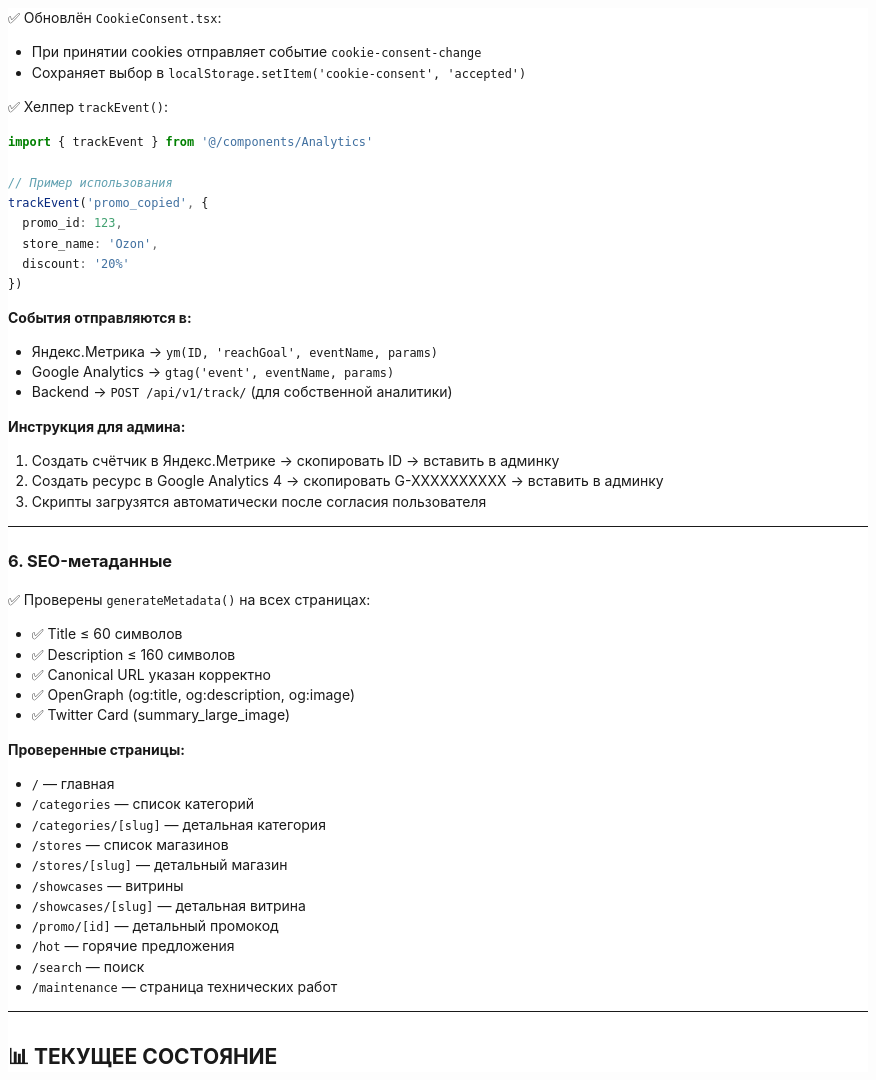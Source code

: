 ✅ Обновлён `CookieConsent.tsx`:
- При принятии cookies отправляет событие `cookie-consent-change`
- Сохраняет выбор в `localStorage.setItem('cookie-consent', 'accepted')`

✅ Хелпер `trackEvent()`:
```typescript
import { trackEvent } from '@/components/Analytics'

// Пример использования
trackEvent('promo_copied', {
  promo_id: 123,
  store_name: 'Ozon',
  discount: '20%'
})
```

**События отправляются в:**
- Яндекс.Метрика → `ym(ID, 'reachGoal', eventName, params)`
- Google Analytics → `gtag('event', eventName, params)`
- Backend → `POST /api/v1/track/` (для собственной аналитики)

**Инструкция для админа:**
1. Создать счётчик в Яндекс.Метрике → скопировать ID → вставить в админку
2. Создать ресурс в Google Analytics 4 → скопировать G-XXXXXXXXXX → вставить в админку
3. Скрипты загрузятся автоматически после согласия пользователя

---

### 6. SEO-метаданные

✅ Проверены `generateMetadata()` на всех страницах:
- ✅ Title ≤ 60 символов
- ✅ Description ≤ 160 символов
- ✅ Canonical URL указан корректно
- ✅ OpenGraph (og:title, og:description, og:image)
- ✅ Twitter Card (summary_large_image)

**Проверенные страницы:**
- `/` — главная
- `/categories` — список категорий
- `/categories/[slug]` — детальная категория
- `/stores` — список магазинов
- `/stores/[slug]` — детальный магазин
- `/showcases` — витрины
- `/showcases/[slug]` — детальная витрина
- `/promo/[id]` — детальный промокод
- `/hot` — горячие предложения
- `/search` — поиск
- `/maintenance` — страница технических работ

---

## 📊 ТЕКУЩЕЕ СОСТОЯНИЕ
